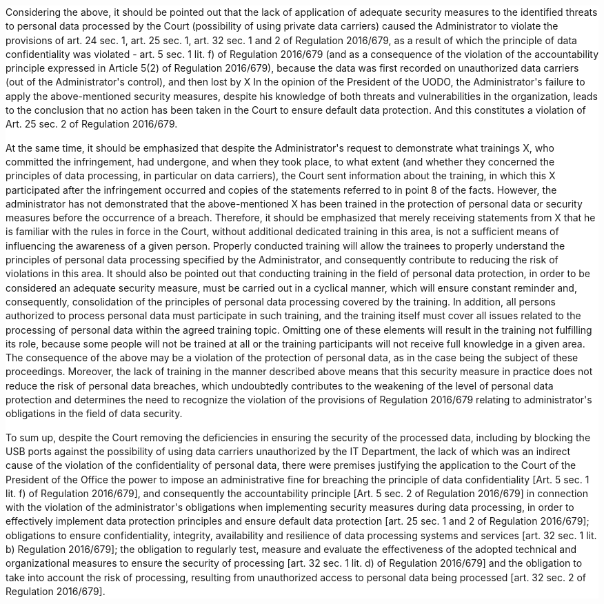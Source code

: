 Considering the above, it should be pointed out that the lack of application of adequate security measures to the identified threats to personal data processed by the Court (possibility of using private data carriers) caused the Administrator to violate the provisions of art. 24 sec. 1, art. 25 sec. 1, art. 32 sec. 1 and 2 of Regulation 2016/679, as a result of which the principle of data confidentiality was violated - art. 5 sec. 1 lit. f) of Regulation 2016/679 (and as a consequence of the violation of the accountability principle expressed in Article 5(2) of Regulation 2016/679), because the data was first recorded on unauthorized data carriers (out of the Administrator's control), and then lost by X In the opinion of the President of the UODO, the Administrator's failure to apply the above-mentioned security measures, despite his knowledge of both threats and vulnerabilities in the organization, leads to the conclusion that no action has been taken in the Court to ensure default data protection. And this constitutes a violation of Art. 25 sec. 2 of Regulation 2016/679.

At the same time, it should be emphasized that despite the Administrator's request to demonstrate what trainings X, who committed the infringement, had undergone, and when they took place, to what extent (and whether they concerned the principles of data processing, in particular on data carriers), the Court sent information about the training, in which this X participated after the infringement occurred and copies of the statements referred to in point 8 of the facts. However, the administrator has not demonstrated that the above-mentioned X has been trained in the protection of personal data or security measures before the occurrence of a breach. Therefore, it should be emphasized that merely receiving statements from X that he is familiar with the rules in force in the Court, without additional dedicated training in this area, is not a sufficient means of influencing the awareness of a given person. Properly conducted training will allow the trainees to properly understand the principles of personal data processing specified by the Administrator, and consequently contribute to reducing the risk of violations in this area. It should also be pointed out that conducting training in the field of personal data protection, in order to be considered an adequate security measure, must be carried out in a cyclical manner, which will ensure constant reminder and, consequently, consolidation of the principles of personal data processing covered by the training. In addition, all persons authorized to process personal data must participate in such training, and the training itself must cover all issues related to the processing of personal data within the agreed training topic. Omitting one of these elements will result in the training not fulfilling its role, because some people will not be trained at all or the training participants will not receive full knowledge in a given area. The consequence of the above may be a violation of the protection of personal data, as in the case being the subject of these proceedings. Moreover, the lack of training in the manner described above means that this security measure in practice does not reduce the risk of personal data breaches, which undoubtedly contributes to the weakening of the level of personal data protection and determines the need to recognize the violation of the provisions of Regulation 2016/679 relating to administrator's obligations in the field of data security.

To sum up, despite the Court removing the deficiencies in ensuring the security of the processed data, including by blocking the USB ports against the possibility of using data carriers unauthorized by the IT Department, the lack of which was an indirect cause of the violation of the confidentiality of personal data, there were premises justifying the application to the Court of the President of the Office the power to impose an administrative fine for breaching the principle of data confidentiality \[Art. 5 sec. 1 lit. f) of Regulation 2016/679\], and consequently the accountability principle \[Art. 5 sec. 2 of Regulation 2016/679\] in connection with the violation of the administrator's obligations when implementing security measures during data processing, in order to effectively implement data protection principles and ensure default data protection \[art. 25 sec. 1 and 2 of Regulation 2016/679\]; obligations to ensure confidentiality, integrity, availability and resilience of data processing systems and services \[art. 32 sec. 1 lit. b) Regulation 2016/679\]; the obligation to regularly test, measure and evaluate the effectiveness of the adopted technical and organizational measures to ensure the security of processing \[art. 32 sec. 1 lit. d) of Regulation 2016/679\] and the obligation to take into account the risk of processing, resulting from unauthorized access to personal data being processed \[art. 32 sec. 2 of Regulation 2016/679\].
